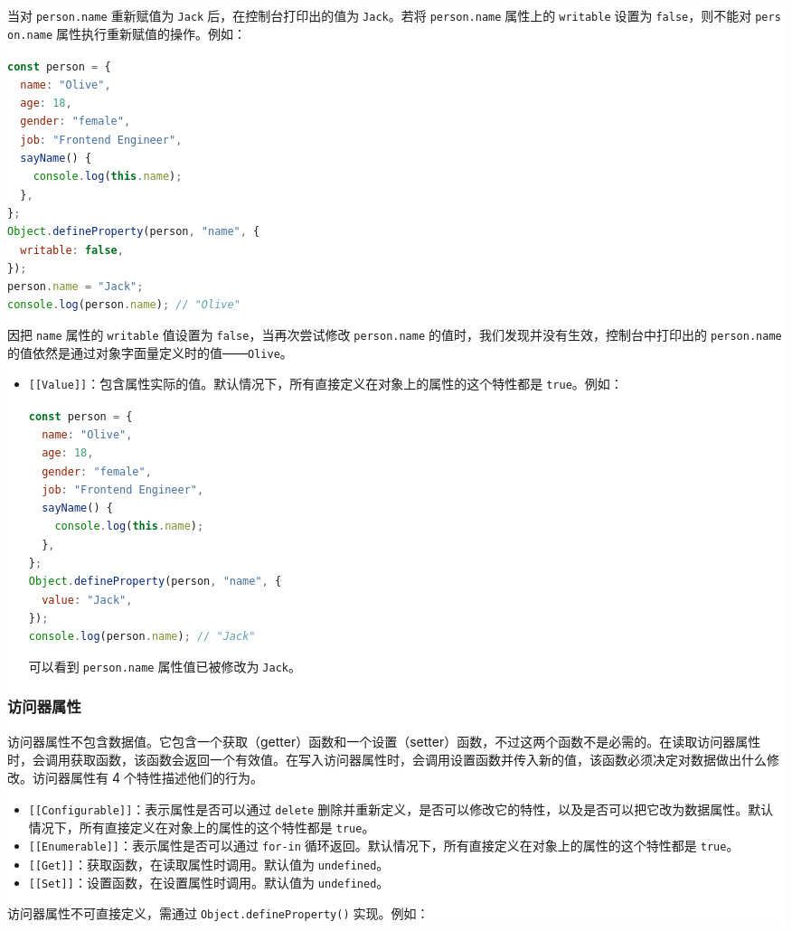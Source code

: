   当对 `person.name` 重新赋值为 `Jack` 后，在控制台打印出的值为 `Jack`。若将 `person.name` 属性上的 `writable` 设置为 `false`，则不能对 `person.name` 属性执行重新赋值的操作。例如：

  ```js
  const person = {
    name: "Olive",
    age: 18,
    gender: "female",
    job: "Frontend Engineer",
    sayName() {
      console.log(this.name);
    },
  };
  Object.defineProperty(person, "name", {
    writable: false,
  });
  person.name = "Jack";
  console.log(person.name); // "Olive"
  ```

  因把 `name` 属性的 `writable` 值设置为 `false`，当再次尝试修改 `person.name` 的值时，我们发现并没有生效，控制台中打印出的 `person.name` 的值依然是通过对象字面量定义时的值——`Olive`。

- `[[Value]]`：包含属性实际的值。默认情况下，所有直接定义在对象上的属性的这个特性都是 `true`。例如：

  ```js
  const person = {
    name: "Olive",
    age: 18,
    gender: "female",
    job: "Frontend Engineer",
    sayName() {
      console.log(this.name);
    },
  };
  Object.defineProperty(person, "name", {
    value: "Jack",
  });
  console.log(person.name); // "Jack"
  ```

  可以看到 `person.name` 属性值已被修改为 `Jack`。

### 访问器属性

访问器属性不包含数据值。它包含一个获取（getter）函数和一个设置（setter）函数，不过这两个函数不是必需的。在读取访问器属性时，会调用获取函数，该函数会返回一个有效值。在写入访问器属性时，会调用设置函数并传入新的值，该函数必须决定对数据做出什么修改。访问器属性有 4 个特性描述他们的行为。

- `[[Configurable]]`：表示属性是否可以通过 `delete` 删除并重新定义，是否可以修改它的特性，以及是否可以把它改为数据属性。默认情况下，所有直接定义在对象上的属性的这个特性都是 `true`。
- `[[Enumerable]]`：表示属性是否可以通过 `for-in` 循环返回。默认情况下，所有直接定义在对象上的属性的这个特性都是 `true`。
- `[[Get]]`：获取函数，在读取属性时调用。默认值为 `undefined`。
- `[[Set]]`：设置函数，在设置属性时调用。默认值为 `undefined`。

访问器属性不可直接定义，需通过 `Object.defineProperty()` 实现。例如：
